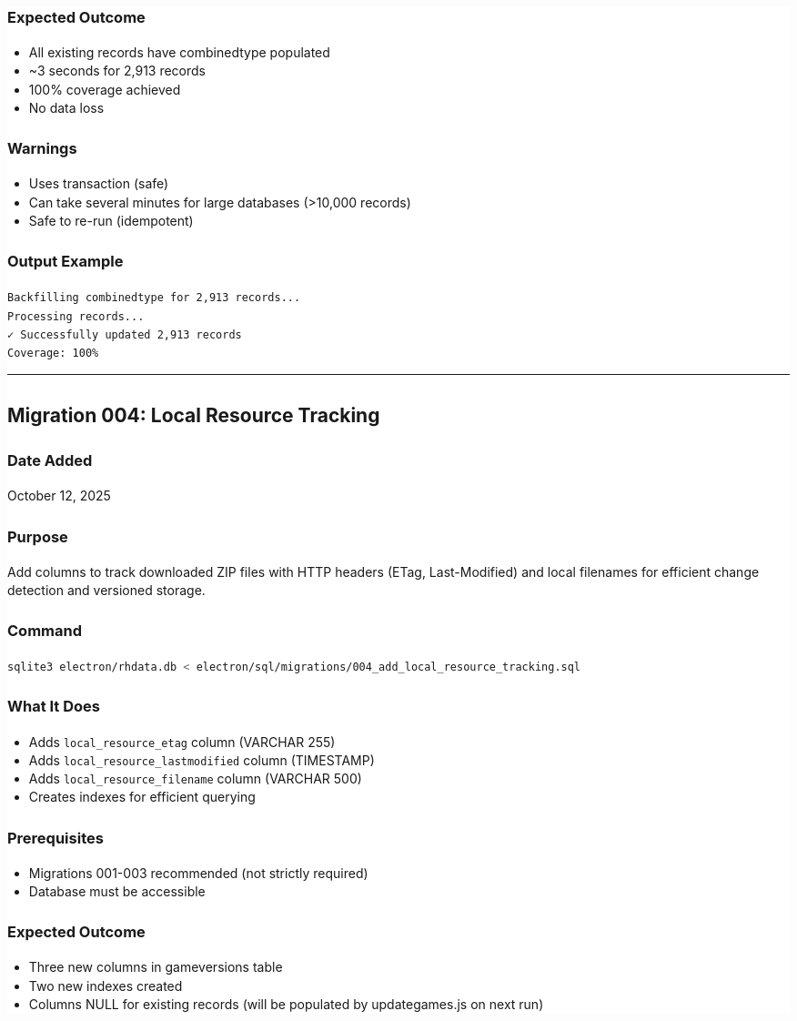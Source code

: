 ### Expected Outcome
- All existing records have combinedtype populated
- ~3 seconds for 2,913 records
- 100% coverage achieved
- No data loss

### Warnings
- Uses transaction (safe)
- Can take several minutes for large databases (>10,000 records)
- Safe to re-run (idempotent)

### Output Example
```
Backfilling combinedtype for 2,913 records...
Processing records... 
✓ Successfully updated 2,913 records
Coverage: 100%
```

---

## Migration 004: Local Resource Tracking

### Date Added
October 12, 2025

### Purpose
Add columns to track downloaded ZIP files with HTTP headers (ETag, Last-Modified) and local filenames for efficient change detection and versioned storage.

### Command
```bash
sqlite3 electron/rhdata.db < electron/sql/migrations/004_add_local_resource_tracking.sql
```

### What It Does
- Adds `local_resource_etag` column (VARCHAR 255)
- Adds `local_resource_lastmodified` column (TIMESTAMP)
- Adds `local_resource_filename` column (VARCHAR 500)
- Creates indexes for efficient querying

### Prerequisites
- Migrations 001-003 recommended (not strictly required)
- Database must be accessible

### Expected Outcome
- Three new columns in gameversions table
- Two new indexes created
- Columns NULL for existing records (will be populated by updategames.js on next run)
